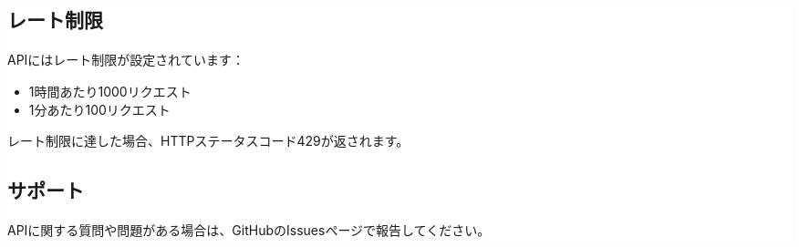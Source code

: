 ## レート制限

APIにはレート制限が設定されています：

- 1時間あたり1000リクエスト
- 1分あたり100リクエスト

レート制限に達した場合、HTTPステータスコード429が返されます。

## サポート

APIに関する質問や問題がある場合は、GitHubのIssuesページで報告してください。
